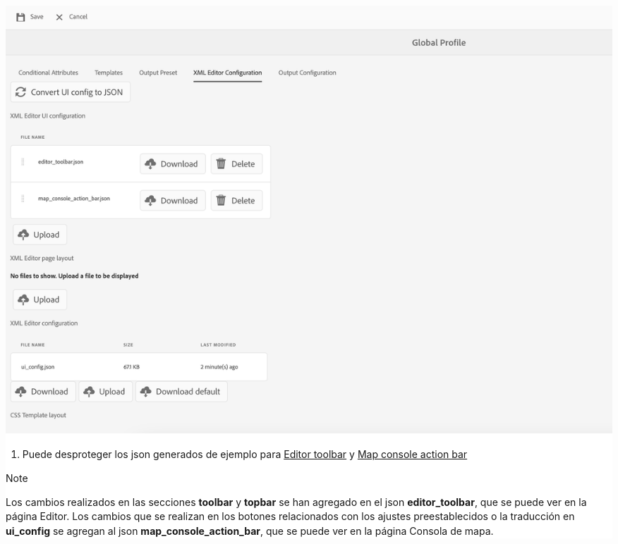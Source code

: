    ![Convertir configuración de interfaz de usuario a JSON](images/reuse/convert-ui-config-json.png)

1. Puede desproteger los json generados de ejemplo para [Editor toolbar](assets/editor_toolbar.json) y [Map console action bar](assets/map_console_action_bar.json)


>[!NOTE]
>
>Los cambios realizados en las secciones **toolbar** y **topbar** se han agregado en el json **editor_toolbar**, que se puede ver en la página Editor. Los cambios que se realizan en los botones relacionados con los ajustes preestablecidos o la traducción en **ui_config** se agregan al json **map_console_action_bar**, que se puede ver en la página Consola de mapa.
